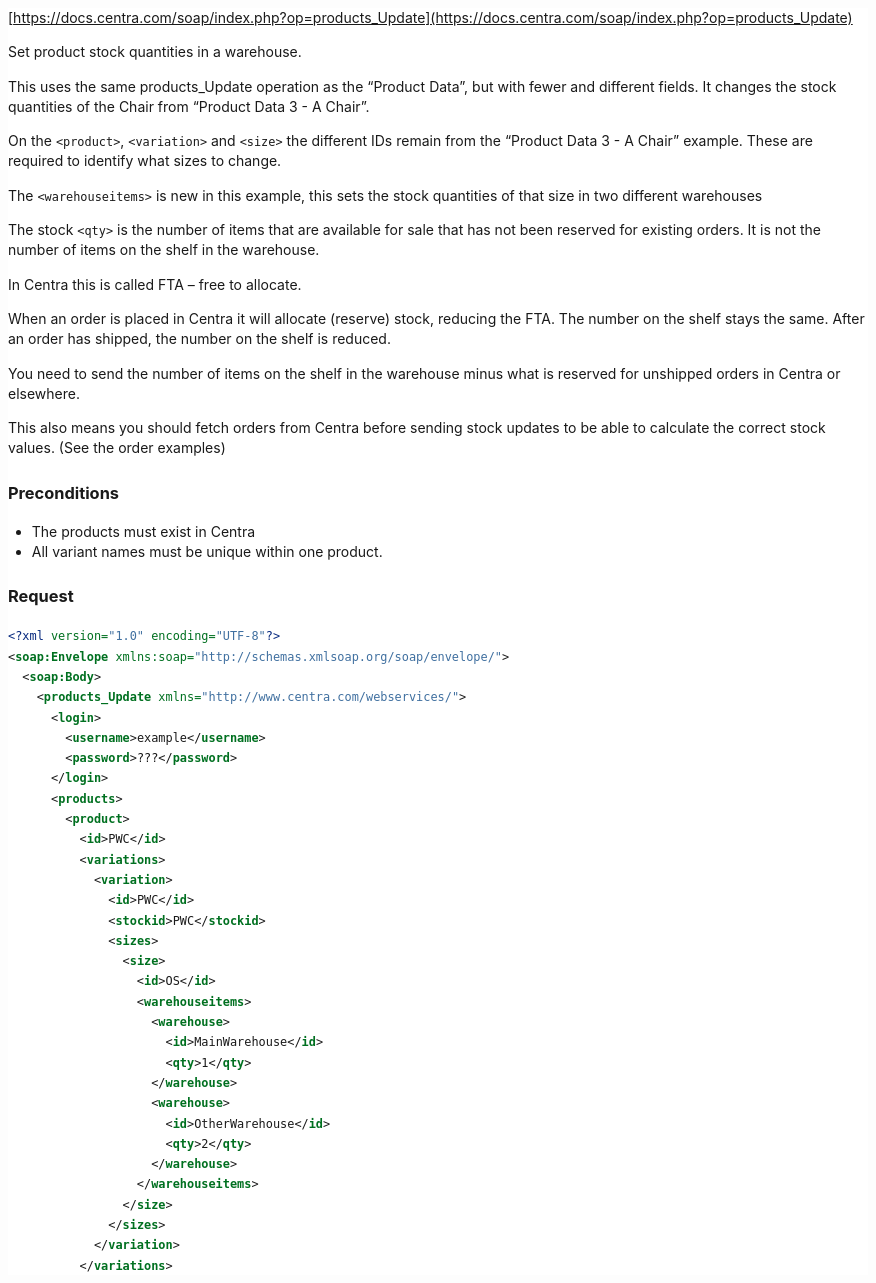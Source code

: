 [https://docs.centra.com/soap/index.php?op=products_Update](https://docs.centra.com/soap/index.php?op=products_Update)

Set product stock quantities in a warehouse.

This uses the same products_Update operation as the “Product Data”, but with fewer and different fields. It changes the stock quantities of the Chair from “Product Data 3 - A Chair”.

On the `<product>`, `<variation>` and `<size>` the different IDs remain from the “Product Data 3 - A Chair” example. These are required to identify what sizes to change.

The `<warehouseitems>` is new in this example, this sets the stock quantities of that size in two different warehouses

The stock `<qty>` is the number of items that are available for sale that has not been reserved for existing orders. It is not the number of items on the shelf in the warehouse.

In Centra this is called FTA – free to allocate.

When an order is placed in Centra it will allocate (reserve) stock, reducing the FTA. The number on the shelf stays the same. After an order has shipped, the number on the shelf is reduced.

You need to send the number of items on the shelf in the warehouse minus what is reserved for unshipped orders in Centra or elsewhere.

This also means you should fetch orders from Centra before sending stock updates to be able to calculate the correct stock values. (See the order examples)

### Preconditions

* The products must exist in Centra
* All variant names must be unique within one product.

### Request

```xml
<?xml version="1.0" encoding="UTF-8"?>
<soap:Envelope xmlns:soap="http://schemas.xmlsoap.org/soap/envelope/">
  <soap:Body>
    <products_Update xmlns="http://www.centra.com/webservices/">
      <login>
        <username>example</username>
        <password>???</password>
      </login>
      <products>
        <product>
          <id>PWC</id>
          <variations>
            <variation>
              <id>PWC</id>
              <stockid>PWC</stockid>
              <sizes>
                <size>
                  <id>OS</id>
                  <warehouseitems>
                    <warehouse>
                      <id>MainWarehouse</id>
                      <qty>1</qty>
                    </warehouse>
                    <warehouse>
                      <id>OtherWarehouse</id>
                      <qty>2</qty>
                    </warehouse>
                  </warehouseitems>
                </size>
              </sizes>
            </variation>
          </variations>
```
